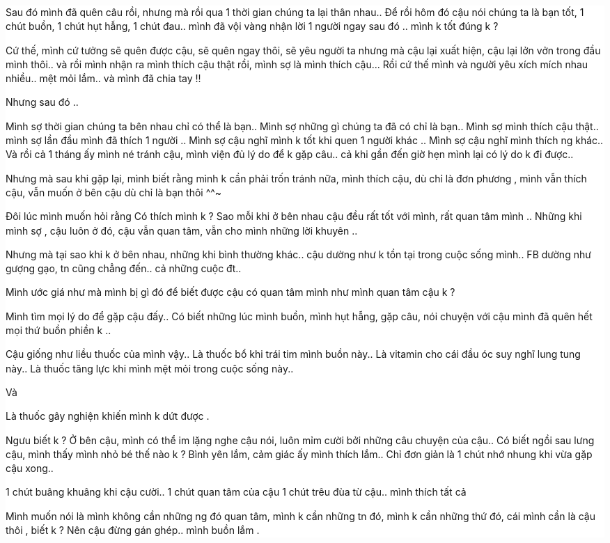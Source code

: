 Sau đó mình đã quên câu rồi, nhưng mà rồi qua 1 thời gian chúng ta lại thân nhau.. Để rồi hôm đó cậu nói chúng ta là bạn tốt, 1 chút buồn, 1 chút hụt hẫng, 1 chút đau.. mình đã vội vàng nhận lời 1 người ngay sau đó .. mình k tốt đúng k ?
 
Cứ thế, mình cứ tưởng sẽ quên được cậu, sẽ quên ngay thôi, sẽ yêu người ta nhưng mà cậu lại xuất hiện, cậu lại lởn vởn trong đầu mình thôi.. và rồi mình nhận ra mình thích cậu thật rồi, mình sợ là mình thích cậu... Rồi cứ thế mình và người yêu xích mích nhau nhiều.. mệt mỏi lắm.. và mình đã chia tay !!
 
Nhưng sau đó ..
 
Mình sợ thời gian chúng ta bên nhau chỉ có thể là bạn..
Mình sợ những gì chúng ta đã có chỉ là bạn..
Mình sợ mình thích cậu thật.. mình sợ lần đầu mình đã thích 1 người ..
Mình sợ cậu nghĩ mình k tốt khi quen 1 người khác ..
Mình sợ cậu nghĩ mình thích ng khác..
Và rồi cả 1 tháng ấy mình né tránh cậu, mình viện đủ lý do để k gặp câu.. cả khi gần đến giờ hẹn mình lại có lý do k đi được..
 
Nhưng mà sau khi gặp lại, mình biết rằng mình k cần phải trốn tránh nữa, mình thích cậu, dù chỉ là đơn phương , mình vẫn thích cậu, vẫn muốn ở bên cậu dù chỉ là bạn thôi ^^~
 
Đôi lúc mình muốn hỏi rằng Có thích mình k ?
Sao mỗi khi ở bên nhau cậu đều rất tốt với mình, rất quan tâm mình ..
Những khi mình sợ , cậu luôn ở đó, cậu vẫn quan tâm, vẫn cho mình những lời khuyên ..
 
Nhưng mà tại sao khi k ở bên nhau, những khi bình thường khác.. cậu dường như k tồn tại trong cuộc sống mình..
FB dường như gượng gạo, tn cũng chẳng đến.. cả những cuộc đt..
 
Mình ước giá như mà mình bị gì đó để biết được cậu có quan tâm mình như mình quan tâm cậu k ?
 
Mình tìm mọi lý do để gặp cậu đấy..
Có biết những lúc mình buồn, mình hụt hẫng, gặp câu, nói chuyện với cậu mình đã quên hết mọi thứ buồn phiền k ..
 
Cậu giống như liều thuốc của mình vậy..
Là thuốc bổ khi trái tim mình buồn này..
Là vitamin cho cái đầu óc suy nghĩ lung tung này..
Là thuốc tăng lực khi mình mệt mỏi trong cuộc sống này..
 
Và
 
Là thuốc gây nghiện khiến mình k dứt được .
 
Ngưu biết k ?
Ở bên cậu, mình có thể im lặng nghe cậu nói, luôn mỉm cười bởi những câu chuyện của cậu..
Có biết ngồi sau lưng cậu, mình thấy mình nhỏ bé thế nào k ?
Bình yên lắm, cảm giác ấy mình thích lắm..
Chỉ đơn giản là 1 chút nhớ nhung khi vừa gặp cậu xong..
 
1 chút buâng khuâng khi cậu cười..
1 chút quan tâm của cậu
1 chút trêu đùa từ cậu..
mình thích tất cả 
 
Mình muốn nói là mình không cần những ng đó quan tâm, mình k cần những tn đó, mình k cần những thứ đó, cái mình cần là cậu thôi , biết k ? Nên cậu đừng gán ghép.. mình buồn lắm .
 